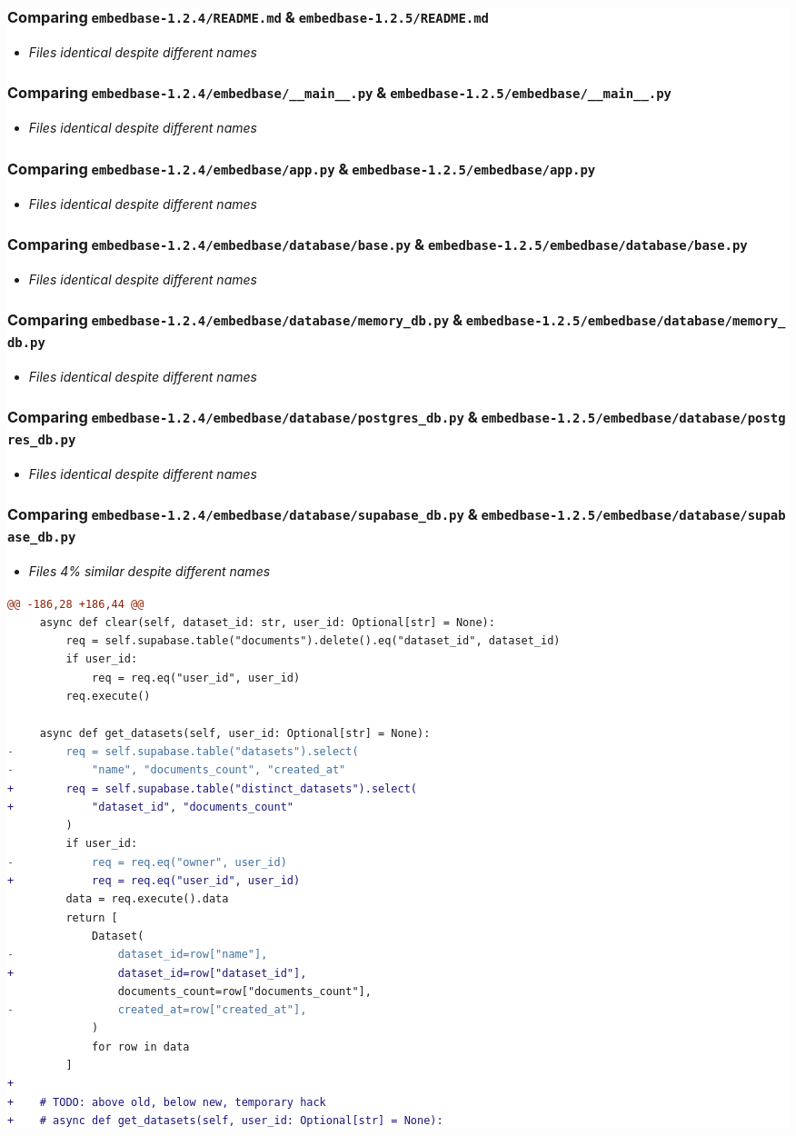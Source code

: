 ### Comparing `embedbase-1.2.4/README.md` & `embedbase-1.2.5/README.md`

 * *Files identical despite different names*

### Comparing `embedbase-1.2.4/embedbase/__main__.py` & `embedbase-1.2.5/embedbase/__main__.py`

 * *Files identical despite different names*

### Comparing `embedbase-1.2.4/embedbase/app.py` & `embedbase-1.2.5/embedbase/app.py`

 * *Files identical despite different names*

### Comparing `embedbase-1.2.4/embedbase/database/base.py` & `embedbase-1.2.5/embedbase/database/base.py`

 * *Files identical despite different names*

### Comparing `embedbase-1.2.4/embedbase/database/memory_db.py` & `embedbase-1.2.5/embedbase/database/memory_db.py`

 * *Files identical despite different names*

### Comparing `embedbase-1.2.4/embedbase/database/postgres_db.py` & `embedbase-1.2.5/embedbase/database/postgres_db.py`

 * *Files identical despite different names*

### Comparing `embedbase-1.2.4/embedbase/database/supabase_db.py` & `embedbase-1.2.5/embedbase/database/supabase_db.py`

 * *Files 4% similar despite different names*

```diff
@@ -186,28 +186,44 @@
     async def clear(self, dataset_id: str, user_id: Optional[str] = None):
         req = self.supabase.table("documents").delete().eq("dataset_id", dataset_id)
         if user_id:
             req = req.eq("user_id", user_id)
         req.execute()
 
     async def get_datasets(self, user_id: Optional[str] = None):
-        req = self.supabase.table("datasets").select(
-            "name", "documents_count", "created_at"
+        req = self.supabase.table("distinct_datasets").select(
+            "dataset_id", "documents_count"
         )
         if user_id:
-            req = req.eq("owner", user_id)
+            req = req.eq("user_id", user_id)
         data = req.execute().data
         return [
             Dataset(
-                dataset_id=row["name"],
+                dataset_id=row["dataset_id"],
                 documents_count=row["documents_count"],
-                created_at=row["created_at"],
             )
             for row in data
         ]
+    
+    # TODO: above old, below new, temporary hack
+    # async def get_datasets(self, user_id: Optional[str] = None):
```